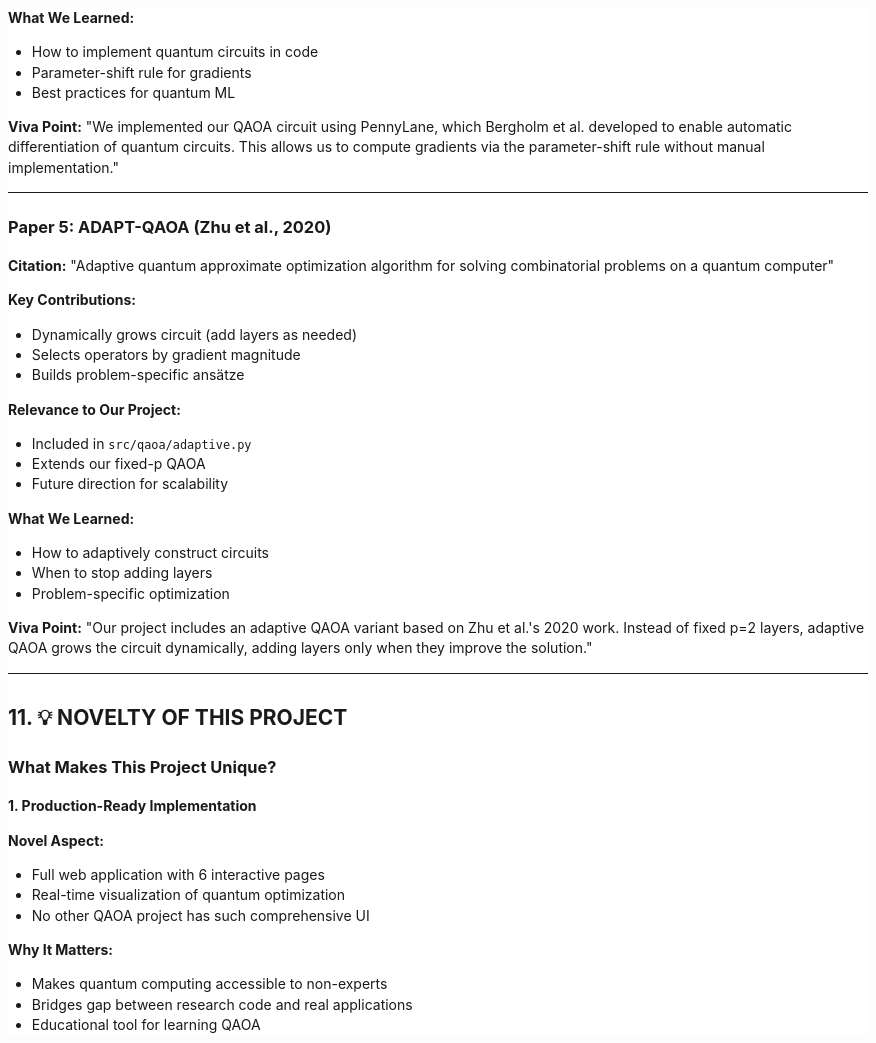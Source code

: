**What We Learned:**
- How to implement quantum circuits in code
- Parameter-shift rule for gradients
- Best practices for quantum ML

**Viva Point:**
"We implemented our QAOA circuit using PennyLane, which Bergholm et al. developed to enable automatic differentiation of quantum circuits. This allows us to compute gradients via the parameter-shift rule without manual implementation."

---

### Paper 5: ADAPT-QAOA (Zhu et al., 2020)

**Citation:** "Adaptive quantum approximate optimization algorithm for solving combinatorial problems on a quantum computer"

**Key Contributions:**
- Dynamically grows circuit (add layers as needed)
- Selects operators by gradient magnitude
- Builds problem-specific ansätze

**Relevance to Our Project:**
- Included in `src/qaoa/adaptive.py`
- Extends our fixed-p QAOA
- Future direction for scalability

**What We Learned:**
- How to adaptively construct circuits
- When to stop adding layers
- Problem-specific optimization

**Viva Point:**
"Our project includes an adaptive QAOA variant based on Zhu et al.'s 2020 work. Instead of fixed p=2 layers, adaptive QAOA grows the circuit dynamically, adding layers only when they improve the solution."

---

## 11. 💡 NOVELTY OF THIS PROJECT

### What Makes This Project Unique?

**1. Production-Ready Implementation**

**Novel Aspect:**
- Full web application with 6 interactive pages
- Real-time visualization of quantum optimization
- No other QAOA project has such comprehensive UI

**Why It Matters:**
- Makes quantum computing accessible to non-experts
- Bridges gap between research code and real applications
- Educational tool for learning QAOA
